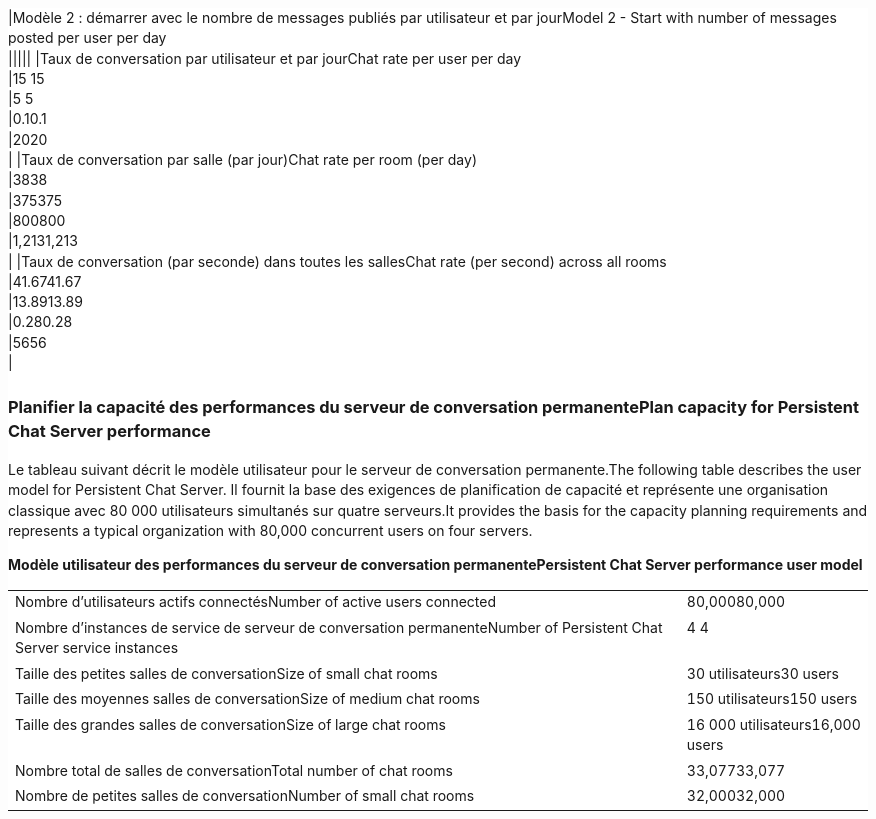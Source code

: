 |<span data-ttu-id="977f0-317">Modèle 2 : démarrer avec le nombre de messages publiés par utilisateur et par jour</span><span class="sxs-lookup"><span data-stu-id="977f0-317">Model 2 - Start with number of messages posted per user per day</span></span>  <br/> |||||
|<span data-ttu-id="977f0-318">Taux de conversation par utilisateur et par jour</span><span class="sxs-lookup"><span data-stu-id="977f0-318">Chat rate per user per day</span></span>  <br/> |<span data-ttu-id="977f0-319">15 </span><span class="sxs-lookup"><span data-stu-id="977f0-319">15</span></span>  <br/> |<span data-ttu-id="977f0-320">5 </span><span class="sxs-lookup"><span data-stu-id="977f0-320">5</span></span>  <br/> |<span data-ttu-id="977f0-321">0.1</span><span class="sxs-lookup"><span data-stu-id="977f0-321">0.1</span></span>  <br/> |<span data-ttu-id="977f0-322">20</span><span class="sxs-lookup"><span data-stu-id="977f0-322">20</span></span>  <br/> |
|<span data-ttu-id="977f0-323">Taux de conversation par salle (par jour)</span><span class="sxs-lookup"><span data-stu-id="977f0-323">Chat rate per room (per day)</span></span>  <br/> |<span data-ttu-id="977f0-324">38</span><span class="sxs-lookup"><span data-stu-id="977f0-324">38</span></span>  <br/> |<span data-ttu-id="977f0-325">375</span><span class="sxs-lookup"><span data-stu-id="977f0-325">375</span></span>  <br/> |<span data-ttu-id="977f0-326">800</span><span class="sxs-lookup"><span data-stu-id="977f0-326">800</span></span>  <br/> |<span data-ttu-id="977f0-327">1,213</span><span class="sxs-lookup"><span data-stu-id="977f0-327">1,213</span></span>  <br/> |
|<span data-ttu-id="977f0-328">Taux de conversation (par seconde) dans toutes les salles</span><span class="sxs-lookup"><span data-stu-id="977f0-328">Chat rate (per second) across all rooms</span></span>  <br/> |<span data-ttu-id="977f0-329">41.67</span><span class="sxs-lookup"><span data-stu-id="977f0-329">41.67</span></span>  <br/> |<span data-ttu-id="977f0-330">13.89</span><span class="sxs-lookup"><span data-stu-id="977f0-330">13.89</span></span>  <br/> |<span data-ttu-id="977f0-331">0.28</span><span class="sxs-lookup"><span data-stu-id="977f0-331">0.28</span></span>  <br/> |<span data-ttu-id="977f0-332">56</span><span class="sxs-lookup"><span data-stu-id="977f0-332">56</span></span>  <br/> |
   
### <a name="plan-capacity-for-persistent-chat-server-performance"></a><span data-ttu-id="977f0-333">Planifier la capacité des performances du serveur de conversation permanente</span><span class="sxs-lookup"><span data-stu-id="977f0-333">Plan capacity for Persistent Chat Server performance</span></span>

<span data-ttu-id="977f0-334">Le tableau suivant décrit le modèle utilisateur pour le serveur de conversation permanente.</span><span class="sxs-lookup"><span data-stu-id="977f0-334">The following table describes the user model for Persistent Chat Server.</span></span> <span data-ttu-id="977f0-335">Il fournit la base des exigences de planification de capacité et représente une organisation classique avec 80 000 utilisateurs simultanés sur quatre serveurs.</span><span class="sxs-lookup"><span data-stu-id="977f0-335">It provides the basis for the capacity planning requirements and represents a typical organization with 80,000 concurrent users on four servers.</span></span>
  
<span data-ttu-id="977f0-336">**Modèle utilisateur des performances du serveur de conversation permanente**</span><span class="sxs-lookup"><span data-stu-id="977f0-336">**Persistent Chat Server performance user model**</span></span>

|||
|:-----|:-----|
|<span data-ttu-id="977f0-337">Nombre d’utilisateurs actifs connectés</span><span class="sxs-lookup"><span data-stu-id="977f0-337">Number of active users connected</span></span>  <br/> |<span data-ttu-id="977f0-338">80,000</span><span class="sxs-lookup"><span data-stu-id="977f0-338">80,000</span></span>  <br/> |
|<span data-ttu-id="977f0-339">Nombre d’instances de service de serveur de conversation permanente</span><span class="sxs-lookup"><span data-stu-id="977f0-339">Number of Persistent Chat Server service instances</span></span>  <br/> |<span data-ttu-id="977f0-340">4 </span><span class="sxs-lookup"><span data-stu-id="977f0-340">4</span></span>  <br/> |
|<span data-ttu-id="977f0-341">Taille des petites salles de conversation</span><span class="sxs-lookup"><span data-stu-id="977f0-341">Size of small chat rooms</span></span>  <br/> |<span data-ttu-id="977f0-342">30 utilisateurs</span><span class="sxs-lookup"><span data-stu-id="977f0-342">30 users</span></span>  <br/> |
|<span data-ttu-id="977f0-343">Taille des moyennes salles de conversation</span><span class="sxs-lookup"><span data-stu-id="977f0-343">Size of medium chat rooms</span></span>  <br/> |<span data-ttu-id="977f0-344">150 utilisateurs</span><span class="sxs-lookup"><span data-stu-id="977f0-344">150 users</span></span>  <br/> |
|<span data-ttu-id="977f0-345">Taille des grandes salles de conversation</span><span class="sxs-lookup"><span data-stu-id="977f0-345">Size of large chat rooms</span></span>  <br/> |<span data-ttu-id="977f0-346">16 000 utilisateurs</span><span class="sxs-lookup"><span data-stu-id="977f0-346">16,000 users</span></span>  <br/> |
|<span data-ttu-id="977f0-347">Nombre total de salles de conversation</span><span class="sxs-lookup"><span data-stu-id="977f0-347">Total number of chat rooms</span></span>  <br/> |<span data-ttu-id="977f0-348">33,077</span><span class="sxs-lookup"><span data-stu-id="977f0-348">33,077</span></span>  <br/> |
|<span data-ttu-id="977f0-349">Nombre de petites salles de conversation</span><span class="sxs-lookup"><span data-stu-id="977f0-349">Number of small chat rooms</span></span>  <br/> |<span data-ttu-id="977f0-350">32,000</span><span class="sxs-lookup"><span data-stu-id="977f0-350">32,000</span></span>  <br/> |